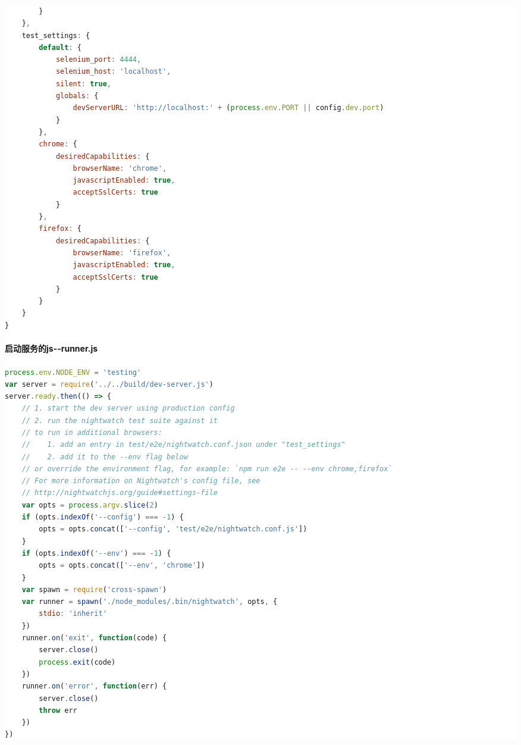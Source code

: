 ```js
        }
    },
    test_settings: {
        default: {
            selenium_port: 4444,
            selenium_host: 'localhost',
            silent: true,
            globals: {
                devServerURL: 'http://localhost:' + (process.env.PORT || config.dev.port)
            }
        },
        chrome: {
            desiredCapabilities: {
                browserName: 'chrome',
                javascriptEnabled: true,
                acceptSslCerts: true
            }
        },
        firefox: {
            desiredCapabilities: {
                browserName: 'firefox',
                javascriptEnabled: true,
                acceptSslCerts: true
            }
        }
    }
}
```

#### 启动服务的js--runner.js

```js
process.env.NODE_ENV = 'testing'
var server = require('../../build/dev-server.js')
server.ready.then(() => {
    // 1. start the dev server using production config
    // 2. run the nightwatch test suite against it
    // to run in additional browsers:
    //    1. add an entry in test/e2e/nightwatch.conf.json under "test_settings"
    //    2. add it to the --env flag below
    // or override the environment flag, for example: `npm run e2e -- --env chrome,firefox` 
    // For more information on Nightwatch's config file, see
    // http://nightwatchjs.org/guide#settings-file
    var opts = process.argv.slice(2)
    if (opts.indexOf('--config') === -1) {
        opts = opts.concat(['--config', 'test/e2e/nightwatch.conf.js'])
    }
    if (opts.indexOf('--env') === -1) {
        opts = opts.concat(['--env', 'chrome'])
    }
    var spawn = require('cross-spawn')
    var runner = spawn('./node_modules/.bin/nightwatch', opts, {
        stdio: 'inherit'
    })
    runner.on('exit', function(code) {
        server.close()
        process.exit(code)
    })
    runner.on('error', function(err) {
        server.close()
        throw err
    })
})
```
